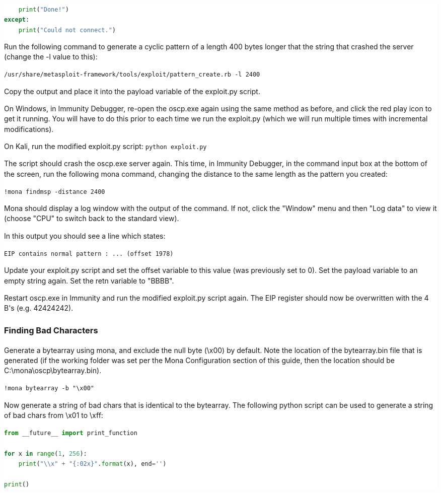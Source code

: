 ```python
    print("Done!")
except:
    print("Could not connect.")
```

Run the following command to generate a cyclic pattern of a length 400 bytes
longer that the string that crashed the server (change the -l value to this):

`/usr/share/metasploit-framework/tools/exploit/pattern_create.rb -l 2400`

Copy the output and place it into the payload variable of the exploit.py script.

On Windows, in Immunity Debugger,
re-open the oscp.exe again using the same method as before,
and click the red play icon to get it running.
You will have to do this prior to each time we run the exploit.py
(which we will run multiple times with incremental modifications).

On Kali, run the modified exploit.py script: `python exploit.py`

The script should crash the oscp.exe server again.
This time, in Immunity Debugger,
in the command input box at the bottom of the screen,
run the following mona command,
changing the distance to the same length as the pattern you created:

`!mona findmsp -distance 2400`

Mona should display a log window with the output of the command.
If not, click the "Window" menu and then "Log data" to view it
(choose "CPU" to switch back to the standard view).

In this output you should see a line which states:

`EIP contains normal pattern : ... (offset 1978)`

Update your exploit.py script and set the offset variable to this value
(was previously set to 0). Set the payload variable to an empty string again.
Set the retn variable to "BBBB".

Restart oscp.exe in Immunity and run the modified exploit.py script again.
The EIP register should now be overwritten with the 4 B's (e.g. 42424242).

### Finding Bad Characters

Generate a bytearray using mona, and exclude the null byte (\x00) by default.
Note the location of the bytearray.bin file that is generated
(if the working folder was set per the Mona Configuration section of this guide,
then the location should be C:\mona\oscp\bytearray.bin).

`!mona bytearray -b "\x00"`

Now generate a string of bad chars that is identical to the bytearray.
The following python script can be used to generate a string of bad chars from
\x01 to \xff:

```python
from __future__ import print_function

for x in range(1, 256):
    print("\\x" + "{:02x}".format(x), end='')

print()
```
